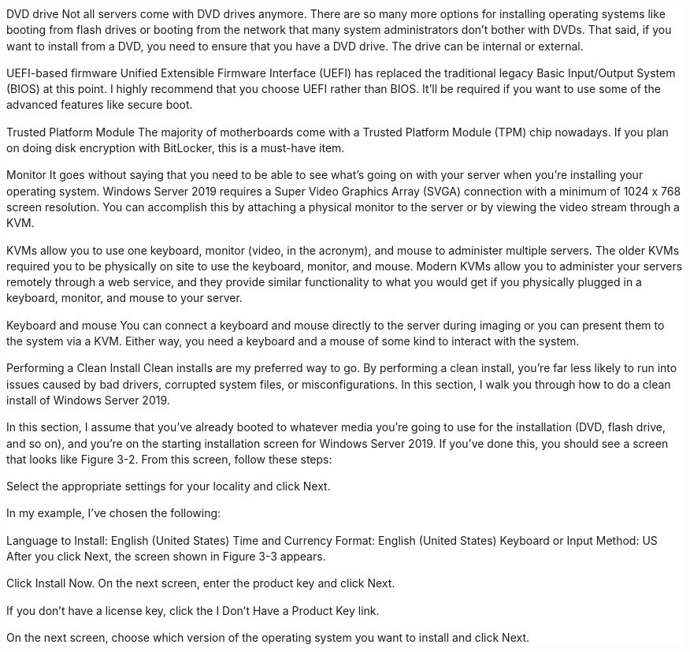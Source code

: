 DVD drive
Not all servers come with DVD drives anymore. There are so many more options for installing operating systems like booting from flash drives or booting from the network that many system administrators don’t bother with DVDs. That said, if you want to install from a DVD, you need to ensure that you have a DVD drive. The drive can be internal or external.

UEFI-based firmware
Unified Extensible Firmware Interface (UEFI) has replaced the traditional legacy Basic Input/Output System (BIOS) at this point. I highly recommend that you choose UEFI rather than BIOS. It’ll be required if you want to use some of the advanced features like secure boot.

Trusted Platform Module
The majority of motherboards come with a Trusted Platform Module (TPM) chip nowadays. If you plan on doing disk encryption with BitLocker, this is a must-have item.

Monitor
It goes without saying that you need to be able to see what’s going on with your server when you’re installing your operating system. Windows Server 2019 requires a Super Video Graphics Array (SVGA) connection with a minimum of 1024 x 768 screen resolution. You can accomplish this by attaching a physical monitor to the server or by viewing the video stream through a KVM.

 KVMs allow you to use one keyboard, monitor (video, in the acronym), and mouse to administer multiple servers. The older KVMs required you to be physically on site to use the keyboard, monitor, and mouse. Modern KVMs allow you to administer your servers remotely through a web service, and they provide similar functionality to what you would get if you physically plugged in a keyboard, monitor, and mouse to your server.

Keyboard and mouse
You can connect a keyboard and mouse directly to the server during imaging or you can present them to the system via a KVM. Either way, you need a keyboard and a mouse of some kind to interact with the system.

Performing a Clean Install
Clean installs are my preferred way to go. By performing a clean install, you’re far less likely to run into issues caused by bad drivers, corrupted system files, or misconfigurations. In this section, I walk you through how to do a clean install of Windows Server 2019.

In this section, I assume that you’ve already booted to whatever media you’re going to use for the installation (DVD, flash drive, and so on), and you’re on the starting installation screen for Windows Server 2019. If you’ve done this, you should see a screen that looks like Figure 3-2. From this screen, follow these steps:

Select the appropriate settings for your locality and click Next.

In my example, I’ve chosen the following:

Language to Install: English (United States)
Time and Currency Format: English (United States)
Keyboard or Input Method: US
After you click Next, the screen shown in Figure 3-3 appears.

Click Install Now.
On the next screen, enter the product key and click Next.

If you don’t have a license key, click the I Don’t Have a Product Key link.

On the next screen, choose which version of the operating system you want to install and click Next.

